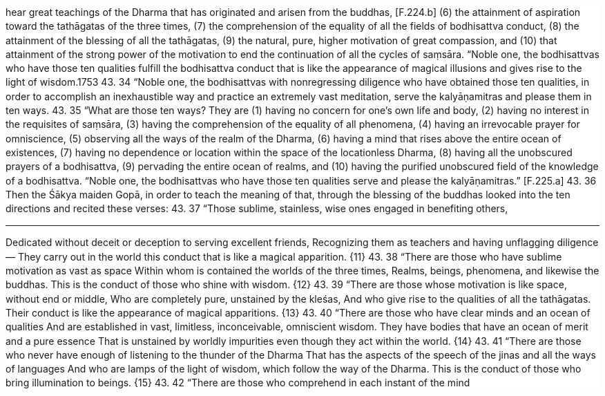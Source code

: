 hear great teachings of the Dharma that has originated and arisen from the
buddhas, [F.224.b] (6) the attainment of aspiration toward the tathāgatas of
the three times, (7) the comprehension of the equality of all the fields of
bodhisattva conduct, (8) the attainment of the blessing of all the tathāgatas,
(9) the natural, pure, higher motivation of great compassion, and (10) that
attainment of the strong power of the motivation to end the continuation of
all the cycles of saṃsāra.
“Noble one, the bodhisattvas who have those ten qualities fulfill the
bodhisattva conduct that is like the appearance of magical illusions and
gives rise to the light of wisdom.1753
43. 34
“Noble one, the bodhisattvas with nonregressing diligence who have
obtained those ten qualities, in order to accomplish an inexhaustible way
and practice an extremely vast meditation, serve the kalyāṇamitras and
please them in ten ways.
43. 35
“What are those ten ways? They are (1) having no concern for one’s own
life and body, (2) having no interest in the requisites of saṃsāra, (3) having
the comprehension of the equality of all phenomena, (4) having an
irrevocable prayer for omniscience, (5) observing all the ways of the realm of
the Dharma, (6) having a mind that rises above the entire ocean of existences,
(7) having no dependence or location within the space of the locationless
Dharma, (8) having all the unobscured prayers of a bodhisattva, (9)
pervading the entire ocean of realms, and (10) having the purified
unobscured field of the knowledge of a bodhisattva.
“Noble one, the bodhisattvas who have those ten qualities serve and
please the kalyāṇamitras.” [F.225.a]
43. 36
Then the Śākya maiden Gopā, in order to teach the meaning of that,
through the blessing of the buddhas looked into the ten directions and
recited these verses:
43. 37
“Those sublime, stainless, wise ones engaged in benefiting others,


---

Dedicated without deceit or deception to serving excellent friends,
Recognizing them as teachers and having unflagging diligence —
They carry out in the world this conduct that is like a magical apparition. {11}
43. 38
“There are those who have sublime motivation as vast as space
Within whom is contained the worlds of the three times,
Realms, beings, phenomena, and likewise the buddhas.
This is the conduct of those who shine with wisdom. {12}
43. 39
“There are those whose motivation is like space, without end or middle,
Who are completely pure, unstained by the kleśas,
And who give rise to the qualities of all the tathāgatas.
Their conduct is like the appearance of magical apparitions. {13}
43. 40
“There are those who have clear minds and an ocean of qualities
And are established in vast, limitless, inconceivable, omniscient wisdom.
They have bodies that have an ocean of merit and a pure essence
That is unstained by worldly impurities even though they act within the
world. {14}
43. 41
“There are those who never have enough of listening to the thunder of the
Dharma
That has the aspects of the speech of the jinas and all the ways of languages
And who are lamps of the light of wisdom, which follow the way of the
Dharma.
This is the conduct of those who bring illumination to beings. {15}
43. 42
“There are those who comprehend in each instant of the mind